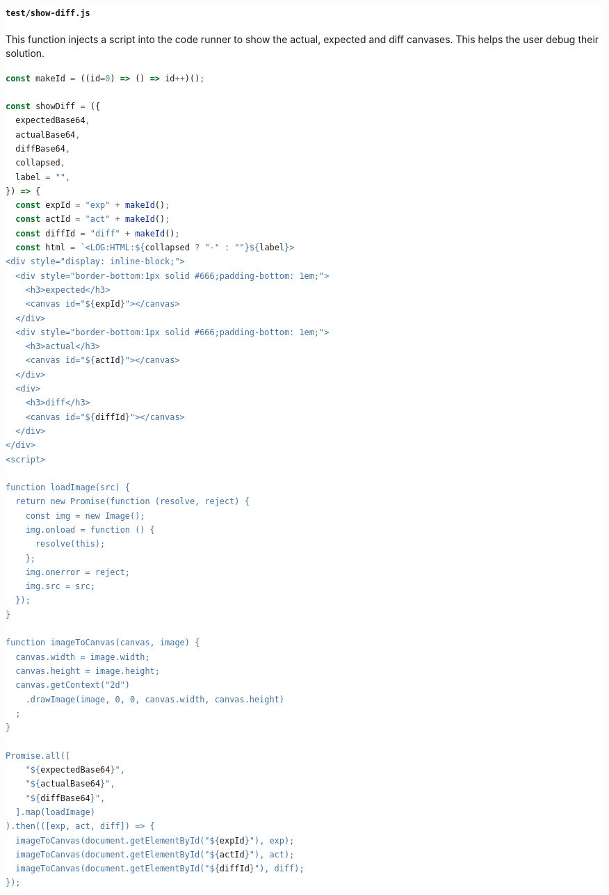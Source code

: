 #### `test/show-diff.js`

This function injects a script into the code runner to show the actual, expected and diff canvases. This helps the user debug their solution.

```js
const makeId = ((id=0) => () => id++)();

const showDiff = ({
  expectedBase64,
  actualBase64,
  diffBase64,
  collapsed,
  label = "",
}) => {
  const expId = "exp" + makeId();
  const actId = "act" + makeId();
  const diffId = "diff" + makeId();
  const html = `<LOG:HTML:${collapsed ? "-" : ""}${label}>
<div style="display: inline-block;">
  <div style="border-bottom:1px solid #666;padding-bottom: 1em;">
    <h3>expected</h3>
    <canvas id="${expId}"></canvas>
  </div>
  <div style="border-bottom:1px solid #666;padding-bottom: 1em;">
    <h3>actual</h3>
    <canvas id="${actId}"></canvas>
  </div>
  <div>
    <h3>diff</h3>
    <canvas id="${diffId}"></canvas>
  </div>
</div>
<script>

function loadImage(src) {
  return new Promise(function (resolve, reject) {
    const img = new Image();
    img.onload = function () {
      resolve(this);
    };
    img.onerror = reject;
    img.src = src;
  });
}

function imageToCanvas(canvas, image) {
  canvas.width = image.width;
  canvas.height = image.height;
  canvas.getContext("2d")
    .drawImage(image, 0, 0, canvas.width, canvas.height)
  ;
}

Promise.all([
    "${expectedBase64}",
    "${actualBase64}",
    "${diffBase64}",
  ].map(loadImage)
).then(([exp, act, diff]) => {
  imageToCanvas(document.getElementById("${expId}"), exp);
  imageToCanvas(document.getElementById("${actId}"), act);
  imageToCanvas(document.getElementById("${diffId}"), diff);
});
```